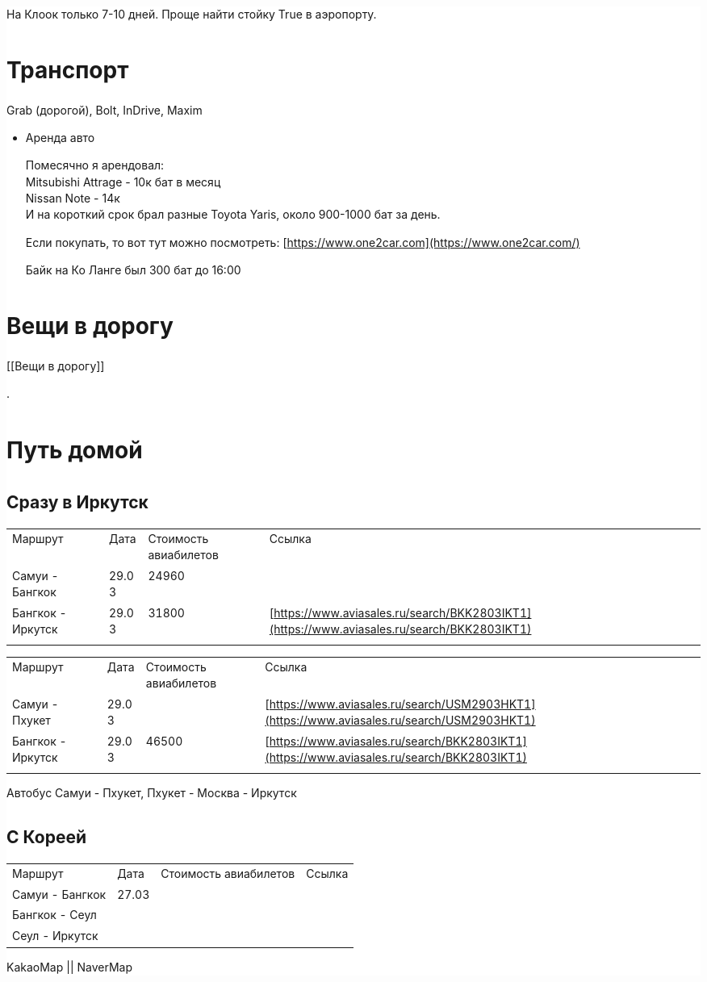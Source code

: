 На Клоок только 7-10 дней. Проще найти стойку True в аэропорту.

# Транспорт

Grab (дорогой), Bolt, InDrive, Maxim

- Аренда авто
    
    Помесячно я арендовал:  
    Mitsubishi Attrage - 10к бат в месяц  
    Nissan Note - 14к  
    И на короткий срок брал разные Toyota Yaris, около 900-1000 бат за день.  
    
    Если покупать, то вот тут можно посмотреть: [https://www.one2car.com](https://www.one2car.com/)
    
    Байк на Ко Ланге был 300 бат до 16:00
    

# Вещи в дорогу

[[Вещи в дорогу]]

.

# Путь домой

## Сразу в Иркутск

|   |   |   |   |
|---|---|---|---|
|Маршрут|Дата|Стоимость авиабилетов|Ссылка|
|Самуи - Бангкок|29.03|24960||
|Бангкок - Иркутск|29.03|31800|[https://www.aviasales.ru/search/BKK2803IKT1](https://www.aviasales.ru/search/BKK2803IKT1)|
|||||

|   |   |   |   |
|---|---|---|---|
|Маршрут|Дата|Стоимость авиабилетов|Ссылка|
|Самуи - Пхукет|29.03||[https://www.aviasales.ru/search/USM2903HKT1](https://www.aviasales.ru/search/USM2903HKT1)|
|Бангкок - Иркутск|29.03|46500|[https://www.aviasales.ru/search/BKK2803IKT1](https://www.aviasales.ru/search/BKK2803IKT1)|
|||||

Автобус Самуи - Пхукет, Пхукет - Москва - Иркутск

## C Кореей

|   |   |   |   |
|---|---|---|---|
|Маршрут|Дата|Стоимость авиабилетов|Ссылка|
|Самуи - Бангкок|27.03|||
|Бангкок - Сеул||||
|Сеул - Иркутск||||

KakaoMap || NaverMap